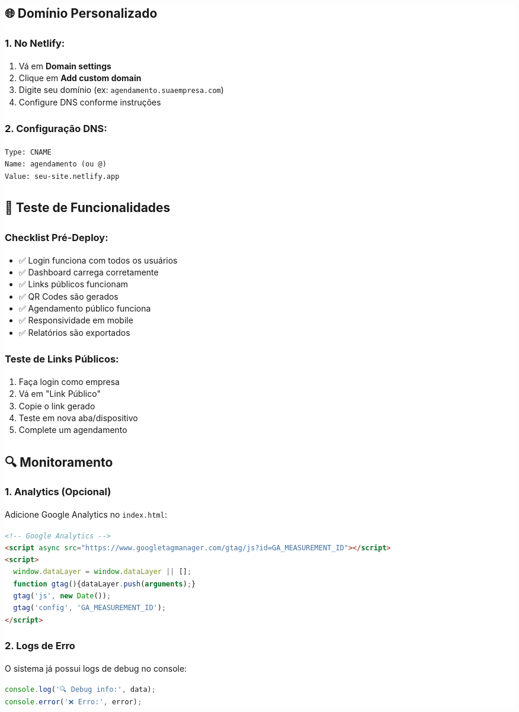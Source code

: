 ## 🌐 **Domínio Personalizado**

### **1. No Netlify:**
1. Vá em **Domain settings**
2. Clique em **Add custom domain**
3. Digite seu domínio (ex: `agendamento.suaempresa.com`)
4. Configure DNS conforme instruções

### **2. Configuração DNS:**
```
Type: CNAME
Name: agendamento (ou @)
Value: seu-site.netlify.app
```

## 📱 **Teste de Funcionalidades**

### **Checklist Pré-Deploy:**
- ✅ Login funciona com todos os usuários
- ✅ Dashboard carrega corretamente
- ✅ Links públicos funcionam
- ✅ QR Codes são gerados
- ✅ Agendamento público funciona
- ✅ Responsividade em mobile
- ✅ Relatórios são exportados

### **Teste de Links Públicos:**
1. Faça login como empresa
2. Vá em "Link Público"
3. Copie o link gerado
4. Teste em nova aba/dispositivo
5. Complete um agendamento

## 🔍 **Monitoramento**

### **1. Analytics (Opcional)**
Adicione Google Analytics no `index.html`:
```html
<!-- Google Analytics -->
<script async src="https://www.googletagmanager.com/gtag/js?id=GA_MEASUREMENT_ID"></script>
<script>
  window.dataLayer = window.dataLayer || [];
  function gtag(){dataLayer.push(arguments);}
  gtag('js', new Date());
  gtag('config', 'GA_MEASUREMENT_ID');
</script>
```

### **2. Logs de Erro**
O sistema já possui logs de debug no console:
```javascript
console.log('🔍 Debug info:', data);
console.error('❌ Erro:', error);
```

